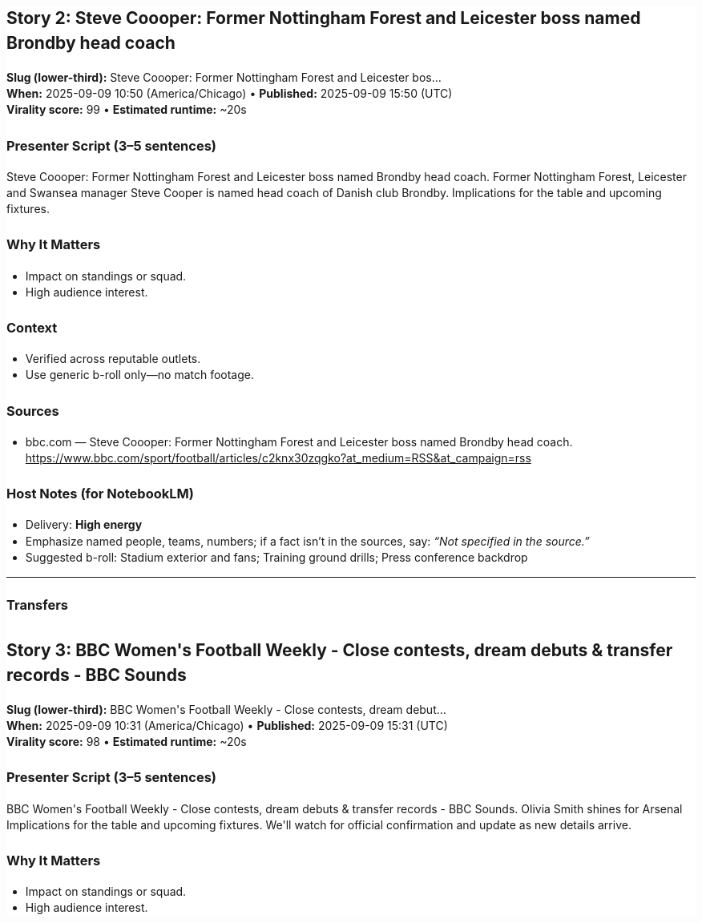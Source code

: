 
## Story 2: Steve Coooper: Former Nottingham Forest and Leicester boss named Brondby head coach
**Slug (lower-third):** Steve Coooper: Former Nottingham Forest and Leicester bos…  
**When:** 2025-09-09 10:50 (America/Chicago)  •  **Published:** 2025-09-09 15:50 (UTC)  
**Virality score:** 99  •  **Estimated runtime:** ~20s

### Presenter Script (3–5 sentences)
Steve Coooper: Former Nottingham Forest and Leicester boss named Brondby head coach. Former Nottingham Forest, Leicester and Swansea manager Steve Cooper is named head coach of Danish club Brondby. Implications for the table and upcoming fixtures.

### Why It Matters
- Impact on standings or squad.
- High audience interest.

### Context
- Verified across reputable outlets.
- Use generic b-roll only—no match footage.

### Sources
- bbc.com — Steve Coooper: Former Nottingham Forest and Leicester boss named Brondby head coach. https://www.bbc.com/sport/football/articles/c2knx30zqgko?at_medium=RSS&at_campaign=rss

### Host Notes (for NotebookLM)
- Delivery: **High energy**
- Emphasize named people, teams, numbers; if a fact isn’t in the sources, say: *“Not specified in the source.”*
- Suggested b-roll: Stadium exterior and fans; Training ground drills; Press conference backdrop

---

### Transfers

## Story 3: BBC Women's Football Weekly - Close contests, dream debuts & transfer records - BBC Sounds
**Slug (lower-third):** BBC Women's Football Weekly - Close contests, dream debut…  
**When:** 2025-09-09 10:31 (America/Chicago)  •  **Published:** 2025-09-09 15:31 (UTC)  
**Virality score:** 98  •  **Estimated runtime:** ~20s

### Presenter Script (3–5 sentences)
BBC Women's Football Weekly - Close contests, dream debuts & transfer records - BBC Sounds. Olivia Smith shines for Arsenal Implications for the table and upcoming fixtures. We'll watch for official confirmation and update as new details arrive.

### Why It Matters
- Impact on standings or squad.
- High audience interest.
